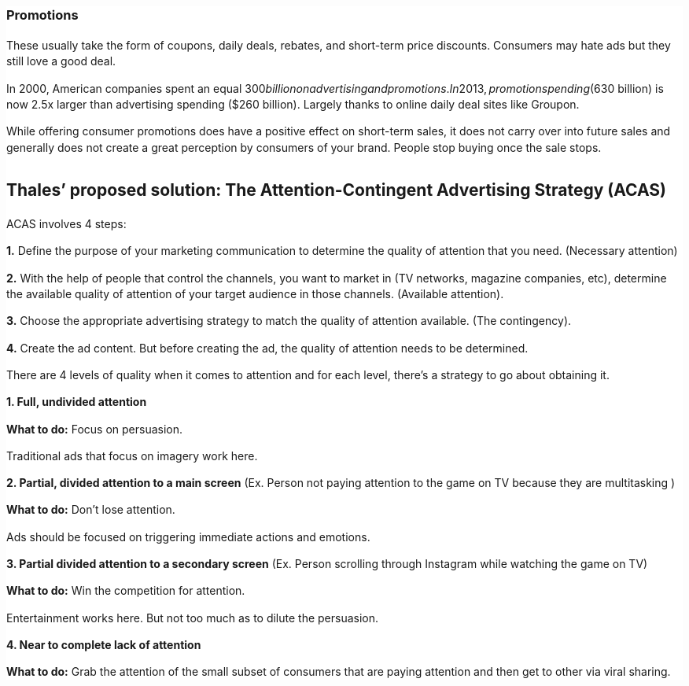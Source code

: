 ### Promotions

These usually take the form of coupons, daily deals, rebates, and short-term price discounts. Consumers may hate ads but they still love a good deal.

In 2000, American companies spent an equal $300 billion on advertising and promotions. In 2013, promotion spending ($630 billion) is now 2.5x larger than advertising spending (\$260 billion). Largely thanks to online daily deal sites like Groupon.

While offering consumer promotions does have a positive effect on short-term sales, it does not carry over into future sales and generally does not create a great perception by consumers of your brand. People stop buying once the sale stops.

## Thales’ proposed solution: The Attention-Contingent Advertising Strategy (ACAS)

ACAS involves 4 steps:

**1.** Define the purpose of your marketing communication to determine the quality of attention that you need. (Necessary attention)

**2.** With the help of people that control the channels, you want to market in (TV networks, magazine companies, etc), determine the available quality of attention of your target audience in those channels. (Available attention).

**3.** Choose the appropriate advertising strategy to match the quality of attention available. (The contingency).

**4.** Create the ad content. But before creating the ad, the quality of attention needs to be determined.

There are 4 levels of quality when it comes to attention and for each level, there’s a strategy to go about obtaining it.

**1. Full, undivided attention**

**What to do:** Focus on persuasion.

Traditional ads that focus on imagery work here.

**2. Partial, divided attention to a main screen** (Ex. Person not paying attention to the game on TV because they are multitasking )

**What to do:** Don’t lose attention.

Ads should be focused on triggering immediate actions and emotions.

**3. Partial divided attention to a secondary screen** (Ex. Person scrolling through Instagram while watching the game on TV)

**What to do:** Win the competition for attention.

Entertainment works here. But not too much as to dilute the persuasion.

**4. Near to complete lack of attention**

**What to do:** Grab the attention of the small subset of consumers that are paying attention and then get to other via viral sharing.
